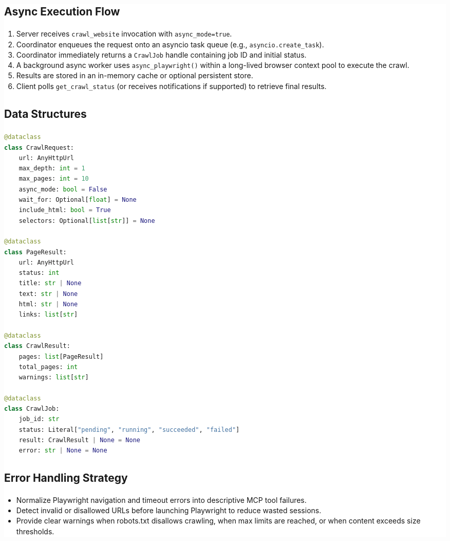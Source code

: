 ## Async Execution Flow

1. Server receives `crawl_website` invocation with `async_mode=true`.
2. Coordinator enqueues the request onto an asyncio task queue (e.g., `asyncio.create_task`).
3. Coordinator immediately returns a `CrawlJob` handle containing job ID and initial status.
4. A background async worker uses `async_playwright()` within a long-lived browser context pool to execute the crawl.
5. Results are stored in an in-memory cache or optional persistent store.
6. Client polls `get_crawl_status` (or receives notifications if supported) to retrieve final results.

## Data Structures

```python
@dataclass
class CrawlRequest:
    url: AnyHttpUrl
    max_depth: int = 1
    max_pages: int = 10
    async_mode: bool = False
    wait_for: Optional[float] = None
    include_html: bool = True
    selectors: Optional[list[str]] = None

@dataclass
class PageResult:
    url: AnyHttpUrl
    status: int
    title: str | None
    text: str | None
    html: str | None
    links: list[str]

@dataclass
class CrawlResult:
    pages: list[PageResult]
    total_pages: int
    warnings: list[str]

@dataclass
class CrawlJob:
    job_id: str
    status: Literal["pending", "running", "succeeded", "failed"]
    result: CrawlResult | None = None
    error: str | None = None
```

## Error Handling Strategy

- Normalize Playwright navigation and timeout errors into descriptive MCP tool failures.
- Detect invalid or disallowed URLs before launching Playwright to reduce wasted sessions.
- Provide clear warnings when robots.txt disallows crawling, when max limits are reached, or when content exceeds size thresholds.
